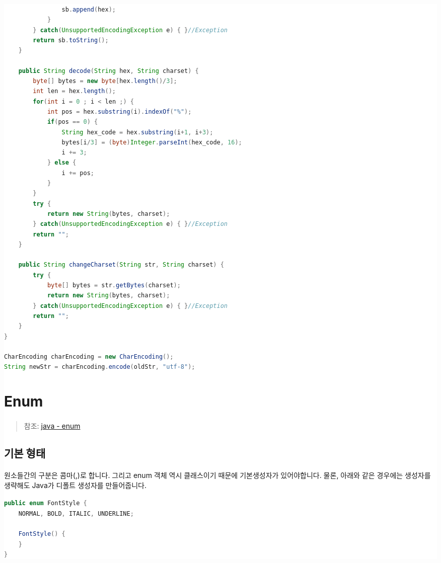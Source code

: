 ```java
                sb.append(hex);
            }
        } catch(UnsupportedEncodingException e) { }//Exception
        return sb.toString();
    }
     
    public String decode(String hex, String charset) {
        byte[] bytes = new byte[hex.length()/3];
        int len = hex.length();
        for(int i = 0 ; i < len ;) {
            int pos = hex.substring(i).indexOf("%");
            if(pos == 0) {
                String hex_code = hex.substring(i+1, i+3);
                bytes[i/3] = (byte)Integer.parseInt(hex_code, 16);
                i += 3;
            } else {
                i += pos;
            }
        }
        try {
            return new String(bytes, charset);
        } catch(UnsupportedEncodingException e) { }//Exception
        return "";
    }
     
    public String changeCharset(String str, String charset) {
        try {
            byte[] bytes = str.getBytes(charset);
            return new String(bytes, charset);
        } catch(UnsupportedEncodingException e) { }//Exception
        return "";
    }
}

CharEncoding charEncoding = new CharEncoding();
String newStr = charEncoding.encode(oldStr, "utf-8");
```



# Enum

> 참조: [java - enum](https://linuxism.ustd.ip.or.kr/977) 

## 기본 형태

원소들간의 구분은 콤마(,)로 합니다. 그리고 enum 객체 역시 클래스이기 때문에 기본생성자가 있어야합니다. 물론, 아래와 같은 경우에는 생성자를 생략해도 Java가 디폴트 생성자를 만들어줍니다.

```java
public enum FontStyle {
    NORMAL, BOLD, ITALIC, UNDERLINE;

    FontStyle() {
    }
}
```
